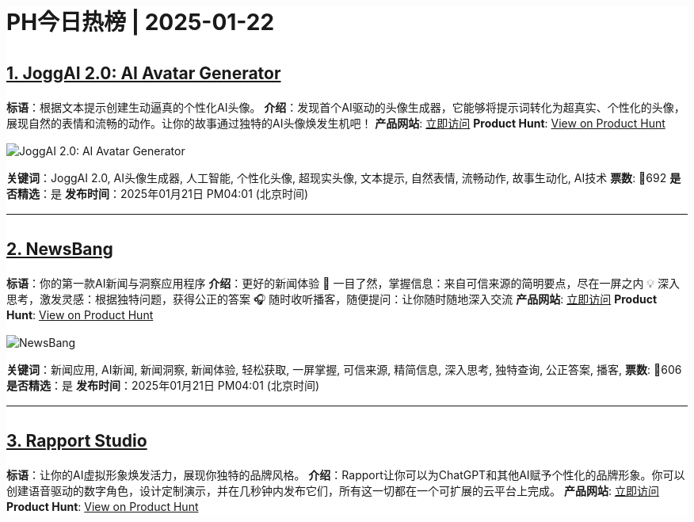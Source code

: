 # PH今日热榜 | 2025-01-22

## [1. JoggAI 2.0: AI Avatar Generator](https://www.producthunt.com/posts/joggai-2-0-ai-avatar-generator?utm_campaign=producthunt-api&utm_medium=api-v2&utm_source=Application%3A+chip+%28ID%3A+163109%29)
**标语**：根据文本提示创建生动逼真的个性化AI头像。
**介绍**：发现首个AI驱动的头像生成器，它能够将提示词转化为超真实、个性化的头像，展现自然的表情和流畅的动作。让你的故事通过独特的AI头像焕发生机吧！
**产品网站**: [立即访问](https://www.producthunt.com/r/XI5P4X4KIX46MZ?utm_campaign=producthunt-api&utm_medium=api-v2&utm_source=Application%3A+chip+%28ID%3A+163109%29)
**Product Hunt**: [View on Product Hunt](https://www.producthunt.com/posts/joggai-2-0-ai-avatar-generator?utm_campaign=producthunt-api&utm_medium=api-v2&utm_source=Application%3A+chip+%28ID%3A+163109%29)

![JoggAI 2.0: AI Avatar Generator](https://ph-files.imgix.net/f0b4cece-023a-4f95-9e41-3e73abcdfd5e.png?auto=format&fit=crop&frame=1&h=512&w=1024)

**关键词**：JoggAI 2.0, AI头像生成器, 人工智能, 个性化头像, 超现实头像, 文本提示, 自然表情, 流畅动作, 故事生动化, AI技术
**票数**: 🔺692
**是否精选**：是
**发布时间**：2025年01月21日 PM04:01 (北京时间)

---

## [2. NewsBang](https://www.producthunt.com/posts/newsbang?utm_campaign=producthunt-api&utm_medium=api-v2&utm_source=Application%3A+chip+%28ID%3A+163109%29)
**标语**：你的第一款AI新闻与洞察应用程序
**介绍**：更好的新闻体验 📖 一目了然，掌握信息：来自可信来源的简明要点，尽在一屏之内 💡 深入思考，激发灵感：根据独特问题，获得公正的答案 🎧 随时收听播客，随便提问：让你随时随地深入交流
**产品网站**: [立即访问](https://www.producthunt.com/r/6GLYU3BA66CVFR?utm_campaign=producthunt-api&utm_medium=api-v2&utm_source=Application%3A+chip+%28ID%3A+163109%29)
**Product Hunt**: [View on Product Hunt](https://www.producthunt.com/posts/newsbang?utm_campaign=producthunt-api&utm_medium=api-v2&utm_source=Application%3A+chip+%28ID%3A+163109%29)

![NewsBang](https://ph-files.imgix.net/d10a78ba-3fc7-45a7-90d0-bc1110f2c052.png?auto=format&fit=crop&frame=1&h=512&w=1024)

**关键词**：新闻应用, AI新闻, 新闻洞察, 新闻体验, 轻松获取, 一屏掌握, 可信来源, 精简信息, 深入思考, 独特查询, 公正答案, 播客,
**票数**: 🔺606
**是否精选**：是
**发布时间**：2025年01月21日 PM04:01 (北京时间)

---

## [3. Rapport Studio](https://www.producthunt.com/posts/rapport-studio?utm_campaign=producthunt-api&utm_medium=api-v2&utm_source=Application%3A+chip+%28ID%3A+163109%29)
**标语**：让你的AI虚拟形象焕发活力，展现你独特的品牌风格。
**介绍**：Rapport让你可以为ChatGPT和其他AI赋予个性化的品牌形象。你可以创建语音驱动的数字角色，设计定制演示，并在几秒钟内发布它们，所有这一切都在一个可扩展的云平台上完成。
**产品网站**: [立即访问](https://www.producthunt.com/r/2EYN4SRKOBWY3M?utm_campaign=producthunt-api&utm_medium=api-v2&utm_source=Application%3A+chip+%28ID%3A+163109%29)
**Product Hunt**: [View on Product Hunt](https://www.producthunt.com/posts/rapport-studio?utm_campaign=producthunt-api&utm_medium=api-v2&utm_source=Application%3A+chip+%28ID%3A+163109%29)
